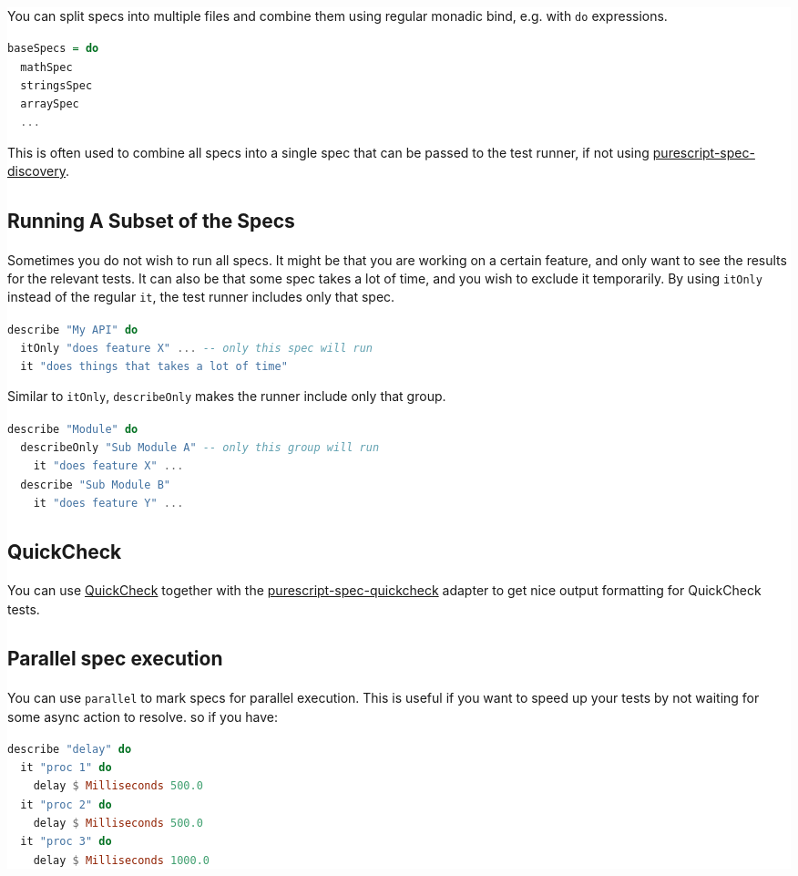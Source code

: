 You can split specs into multiple files and combine them using regular monadic
bind, e.g. with `do` expressions.

```purescript
baseSpecs = do
  mathSpec
  stringsSpec
  arraySpec
  ...
```

This is often used to combine all specs into a single spec that can be passed
to the test runner, if not using [purescript-spec-discovery](https://github.com/purescript-spec/purescript-spec-discovery).

## Running A Subset of the Specs

Sometimes you do not wish to run all specs. It might be that you are working
on a certain feature, and only want to see the results for the relevant tests.
It can also be that some spec takes a lot of time, and you wish to exclude it
temporarily. By using `itOnly` instead of the regular `it`, the test runner
includes only that spec.

```purescript
describe "My API" do
  itOnly "does feature X" ... -- only this spec will run
  it "does things that takes a lot of time"
```

Similar to `itOnly`, `describeOnly` makes the runner include only that group.

```purescript
describe "Module" do
  describeOnly "Sub Module A" -- only this group will run
    it "does feature X" ...
  describe "Sub Module B"
    it "does feature Y" ...
```

## QuickCheck

You can use [QuickCheck](https://github.com/purescript/purescript-quickcheck)
together with the [purescript-spec-quickcheck](https://github.com/purescript-spec/purescript-spec-quickcheck)
adapter to get nice output formatting for QuickCheck tests.


## Parallel spec execution

You can use `parallel` to mark specs for parallel execution. This is useful
if you want to speed up your tests by not waiting for some async action
to resolve. so if you have:

```purescript
describe "delay" do
  it "proc 1" do
    delay $ Milliseconds 500.0
  it "proc 2" do
    delay $ Milliseconds 500.0
  it "proc 3" do
    delay $ Milliseconds 1000.0
```
